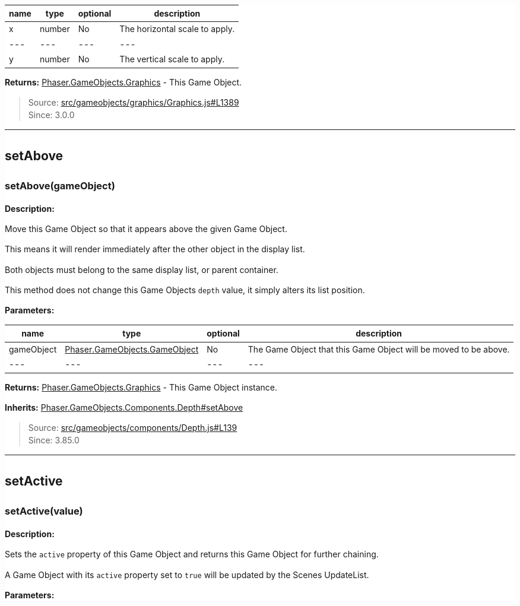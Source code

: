 | name | type | optional | description |
| --- | --- | --- | --- |
| x | number | No | The horizontal scale to apply. |
| --- | --- | --- | --- |
| y | number | No | The vertical scale to apply. |

**Returns:** [Phaser.GameObjects.Graphics](gameobjects-graphics.md) - This Game Object.

> Source: [src/gameobjects/graphics/Graphics.js#L1389](https://github.com/phaserjs/phaser/blob/v3.87.0/src/gameobjects/graphics/Graphics.js#L1389)  
> Since: 3.0.0

---

## setAbove

### <instance> setAbove(gameObject)

**Description:**

Move this Game Object so that it appears above the given Game Object.

This means it will render immediately after the other object in the display list.

Both objects must belong to the same display list, or parent container.

This method does not change this Game Objects `depth` value, it simply alters its list position.

**Parameters:**

| name | type | optional | description |
| --- | --- | --- | --- |
| gameObject | [Phaser.GameObjects.GameObject](gameobjects-gameobject.md) | No | The Game Object that this Game Object will be moved to be above. |
| --- | --- | --- | --- |

**Returns:** [Phaser.GameObjects.Graphics](gameobjects-graphics.md) - This Game Object instance.

**Inherits:** [Phaser.GameObjects.Components.Depth#setAbove](../namespace/gameobjects-components-depth.md)

> Source: [src/gameobjects/components/Depth.js#L139](https://github.com/phaserjs/phaser/blob/v3.87.0/src/gameobjects/components/Depth.js#L139)  
> Since: 3.85.0

---

## setActive

### <instance> setActive(value)

**Description:**

Sets the `active` property of this Game Object and returns this Game Object for further chaining.

A Game Object with its `active` property set to `true` will be updated by the Scenes UpdateList.

**Parameters:**
